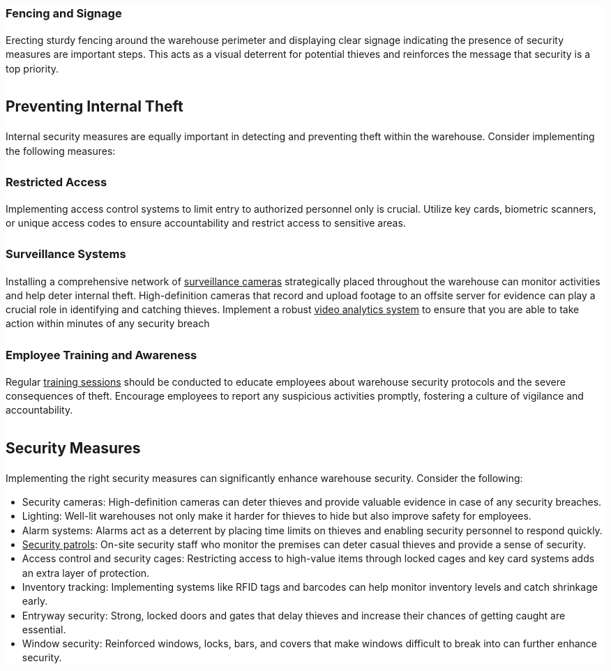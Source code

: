  ### Fencing and Signage   
Erecting sturdy fencing around the warehouse perimeter and displaying clear signage indicating the presence of security measures 
are important steps. This acts as a visual deterrent for potential thieves and reinforces the message that security is a top priority.   

## Preventing Internal Theft   
Internal security measures are equally important in detecting and preventing theft within the warehouse. Consider implementing the following measures:   

 ### Restricted Access   
Implementing access control systems to limit entry to authorized personnel only is crucial. Utilize key cards, biometric scanners, 
or unique access codes to ensure accountability and restrict access to sensitive areas.   

### Surveillance Systems   
Installing a comprehensive network of [surveillance cameras](/services/security/ess/cctv) strategically placed throughout the warehouse can monitor activities and 
help deter internal theft. High-definition cameras that record and upload footage to an offsite server for evidence can play a crucial 
role in identifying and catching thieves. Implement a robust [video analytics system](/blog/warehouse-video-monitor) to ensure that you are able to take action within minutes of any security breach 

 ### Employee Training and Awareness   
Regular [training sessions](/security/governance/awareness) should be conducted to educate employees about warehouse security protocols and the severe 
consequences of theft. Encourage employees to report any suspicious activities promptly, fostering a culture of vigilance and accountability.   

 ## Security Measures   

Implementing the right security measures can significantly enhance warehouse security. Consider the following:   
- Security cameras: High-definition cameras can deter thieves and provide valuable evidence in case of any security breaches.   
- Lighting: Well-lit warehouses not only make it harder for thieves to hide but also improve safety for employees.   
- Alarm systems: Alarms act as a deterrent by placing time limits on thieves and enabling security personnel to respond quickly.   
- [Security patrols](): On-site security staff who monitor the premises can deter casual thieves and provide a sense of security.   
- Access control and security cages: Restricting access to high-value items through locked cages and key card systems adds an extra layer of protection.   
- Inventory tracking: Implementing systems like RFID tags and barcodes can help monitor inventory levels and catch shrinkage early.   
- Entryway security: Strong, locked doors and gates that delay thieves and increase their chances of getting caught are essential.   
- Window security: Reinforced windows, locks, bars, and covers that make windows difficult to break into can further enhance security.   
